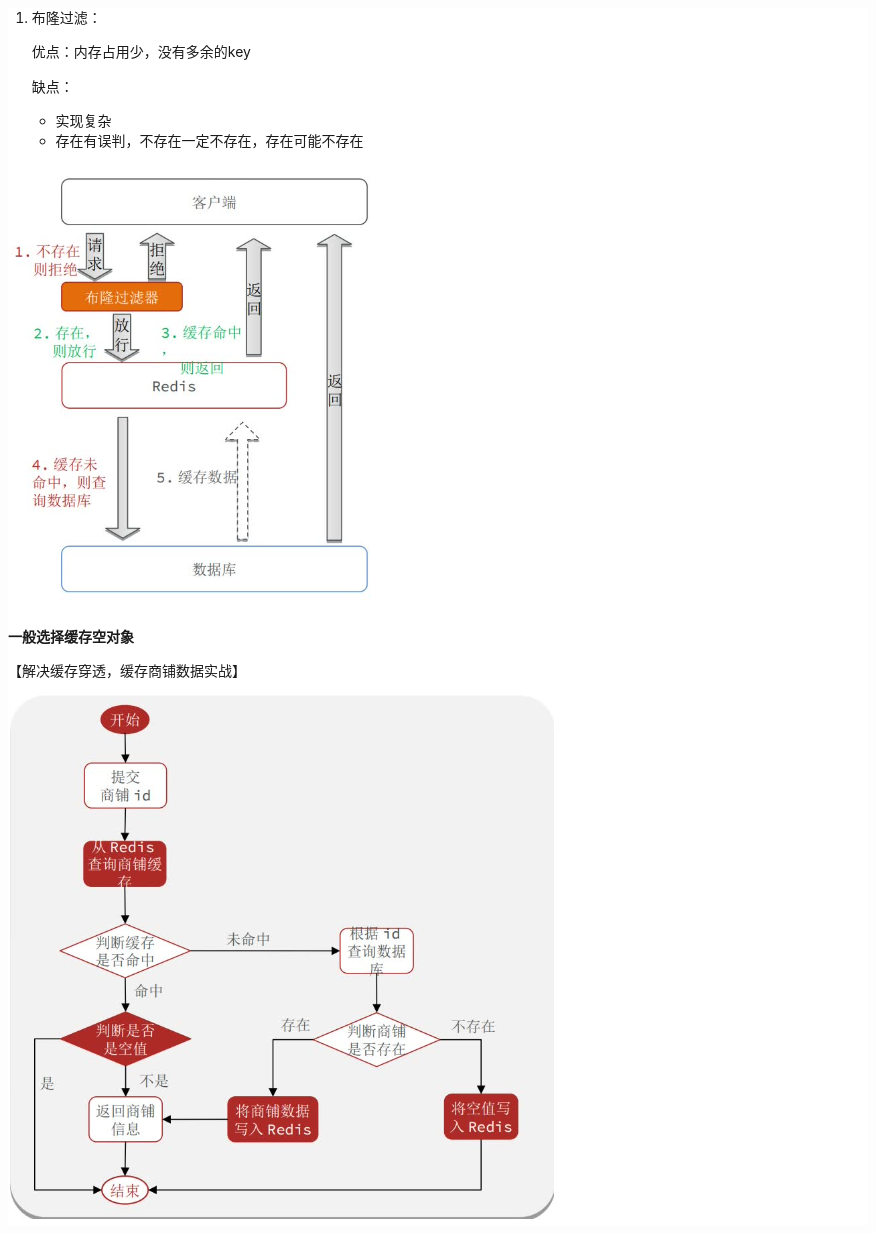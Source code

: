 1. 布隆过滤：

   优点：内存占用少，没有多余的key

   缺点：

   * 实现复杂
   * 存在有误判，不存在一定不存在，存在可能不存在

![](.\imgs\bulongInterceptor.png)

**一般选择缓存空对象**



【解决缓存穿透，缓存商铺数据实战】

![](.\imgs\hmdp-9.png)
